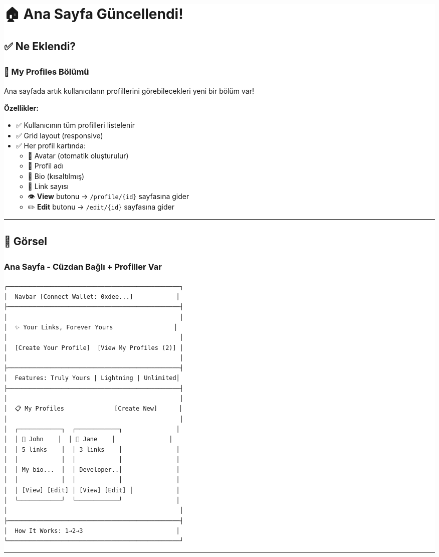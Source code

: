 # 🏠 Ana Sayfa Güncellendi!

## ✅ Ne Eklendi?

### 🎯 My Profiles Bölümü

Ana sayfada artık kullanıcıların profillerini görebilecekleri yeni bir bölüm var!

**Özellikler:**
- ✅ Kullanıcının tüm profilleri listelenir
- ✅ Grid layout (responsive)
- ✅ Her profil kartında:
  - 📸 Avatar (otomatik oluşturulur)
  - 👤 Profil adı
  - 📝 Bio (kısaltılmış)
  - 🔗 Link sayısı
  - 👁️ **View** butonu → `/profile/{id}` sayfasına gider
  - ✏️ **Edit** butonu → `/edit/{id}` sayfasına gider

---

## 📸 Görsel

### Ana Sayfa - Cüzdan Bağlı + Profiller Var

```
┌────────────────────────────────────────────────┐
│  Navbar [Connect Wallet: 0xdee...]            │
├────────────────────────────────────────────────┤
│                                                │
│  ✨ Your Links, Forever Yours                 │
│                                                │
│  [Create Your Profile]  [View My Profiles (2)] │
│                                                │
├────────────────────────────────────────────────┤
│  Features: Truly Yours | Lightning | Unlimited│
├────────────────────────────────────────────────┤
│                                                │
│  📋 My Profiles              [Create New]      │
│                                                │
│  ┌────────────┐  ┌────────────┐               │
│  │ 📸 John    │  │ 📸 Jane    │               │
│  │ 5 links    │  │ 3 links    │               │
│  │            │  │            │               │
│  │ My bio...  │  │ Developer..│               │
│  │            │  │            │               │
│  │ [View] [Edit] │ [View] [Edit] │            │
│  └────────────┘  └────────────┘               │
│                                                │
├────────────────────────────────────────────────┤
│  How It Works: 1→2→3                          │
└────────────────────────────────────────────────┘
```

---